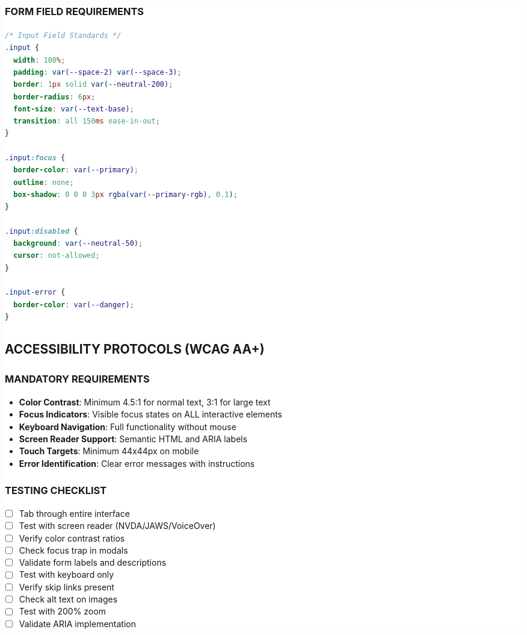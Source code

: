 ### FORM FIELD REQUIREMENTS

```css
/* Input Field Standards */
.input {
  width: 100%;
  padding: var(--space-2) var(--space-3);
  border: 1px solid var(--neutral-200);
  border-radius: 6px;
  font-size: var(--text-base);
  transition: all 150ms ease-in-out;
}

.input:focus {
  border-color: var(--primary);
  outline: none;
  box-shadow: 0 0 0 3px rgba(var(--primary-rgb), 0.1);
}

.input:disabled {
  background: var(--neutral-50);
  cursor: not-allowed;
}

.input-error {
  border-color: var(--danger);
}
```

## ACCESSIBILITY PROTOCOLS (WCAG AA+)

### MANDATORY REQUIREMENTS
- **Color Contrast**: Minimum 4.5:1 for normal text, 3:1 for large text
- **Focus Indicators**: Visible focus states on ALL interactive elements
- **Keyboard Navigation**: Full functionality without mouse
- **Screen Reader Support**: Semantic HTML and ARIA labels
- **Touch Targets**: Minimum 44x44px on mobile
- **Error Identification**: Clear error messages with instructions

### TESTING CHECKLIST
- [ ] Tab through entire interface
- [ ] Test with screen reader (NVDA/JAWS/VoiceOver)
- [ ] Verify color contrast ratios
- [ ] Check focus trap in modals
- [ ] Validate form labels and descriptions
- [ ] Test with keyboard only
- [ ] Verify skip links present
- [ ] Check alt text on images
- [ ] Test with 200% zoom
- [ ] Validate ARIA implementation
